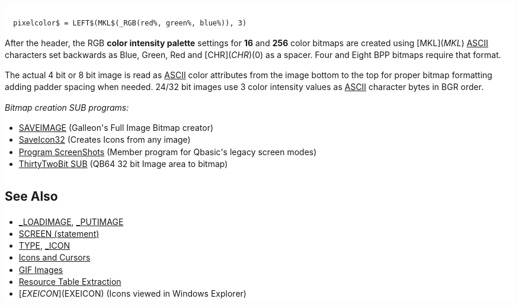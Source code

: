 ```vb

  pixelcolor$ = LEFT$(MKL$(_RGB(red%, green%, blue%)), 3) 

```

After the header, the RGB **color intensity palette** settings for **16** and **256** color bitmaps are created using [MKL$](MKL$) [ASCII](ASCII) characters set backwards as Blue, Green, Red and [CHR$](CHR$)(0) as a spacer. Four and Eight BPP bitmaps require that format.

The actual 4 bit or 8 bit image is read as [ASCII](ASCII) color attributes from the image bottom to the top for proper bitmap formatting adding padder spacing when needed. 24/32 bit images use 3 color intensity values as [ASCII](ASCII) character bytes in BGR order.

*Bitmap creation SUB programs:*

* [SAVEIMAGE](SAVEIMAGE) (Galleon's Full Image Bitmap creator)
* [SaveIcon32](SaveIcon32) (Creates Icons from any image)
* [Program ScreenShots](Program-ScreenShots) (Member program for Qbasic's legacy screen modes)
* [ThirtyTwoBit SUB](ThirtyTwoBit-SUB) (QB64 32 bit Image area to bitmap)

## See Also

* [_LOADIMAGE](_LOADIMAGE), [_PUTIMAGE](_PUTIMAGE)
* [SCREEN (statement)](SCREEN-(statement))
* [TYPE](TYPE), [_ICON](_ICON)
* [Icons and Cursors](Icons-and-Cursors)
* [GIF Images](GIF-Images)
* [Resource Table Extraction](Resource-Table-Extraction)
* [$EXEICON]($EXEICON) (Icons viewed in Windows Explorer)
